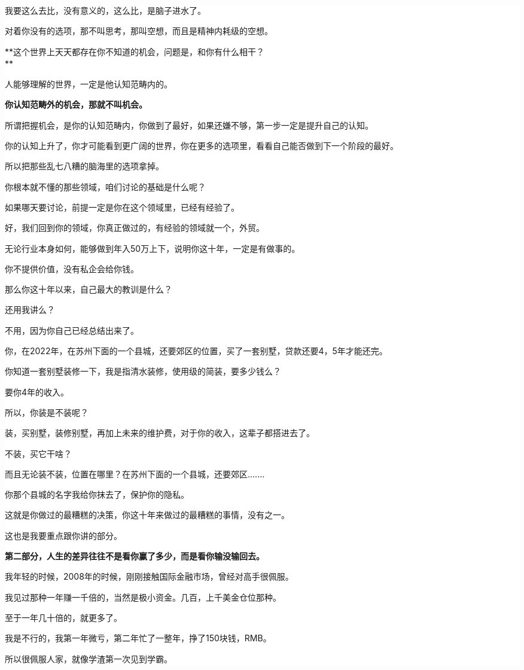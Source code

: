 我要这么去比，没有意义的，这么比，是脑子进水了。

对着你没有的选项，那不叫思考，那叫空想，而且是精神内耗级的空想。

 **这个世界上天天都存在你不知道的机会，问题是，和你有什么相干？  
**

人能够理解的世界，一定是他认知范畴内的。  

 **你认知范畴外的机会，那就不叫机会。**

所谓把握机会，是你的认知范畴内，你做到了最好，如果还嫌不够，第一步一定是提升自己的认知。  

你的认知上升了，你才可能看到更广阔的世界，你在更多的选项里，看看自己能否做到下一个阶段的最好。  

所以把那些乱七八糟的脑海里的选项拿掉。

你根本就不懂的那些领域，咱们讨论的基础是什么呢？  

如果哪天要讨论，前提一定是你在这个领域里，已经有经验了。

好，我们回到你的领域，你真正做过的，有经验的领域就一个，外贸。

无论行业本身如何，能够做到年入50万上下，说明你这十年，一定是有做事的。  

你不提供价值，没有私企会给你钱。  

那么你这十年以来，自己最大的教训是什么？  

还用我讲么？

不用，因为你自己已经总结出来了。

你，在2022年，在苏州下面的一个县城，还要郊区的位置，买了一套别墅，贷款还要4，5年才能还完。

你知道一套别墅装修一下，我是指清水装修，使用级的简装，要多少钱么？  

要你4年的收入。  

所以，你装是不装呢？  

装，买别墅，装修别墅，再加上未来的维护费，对于你的收入，这辈子都搭进去了。  

不装，买它干啥？

而且无论装不装，位置在哪里？在苏州下面的一个县城，还要郊区.......  

你那个县城的名字我给你抹去了，保护你的隐私。  

这就是你做过的最糟糕的决策，你这十年来做过的最糟糕的事情，没有之一。  

这也是我要重点跟你讲的部分。  

 **第二部分，人生的差异往往不是看你赢了多少，而是看你输没输回去。**

我年轻的时候，2008年的时候，刚刚接触国际金融市场，曾经对高手很佩服。  

我见过那种一年赚一千倍的，当然是极小资金。几百，上千美金仓位那种。

至于一年几十倍的，就更多了。  

我是不行的，我第一年微亏，第二年忙了一整年，挣了150块钱，RMB。  

所以很佩服人家，就像学渣第一次见到学霸。  
